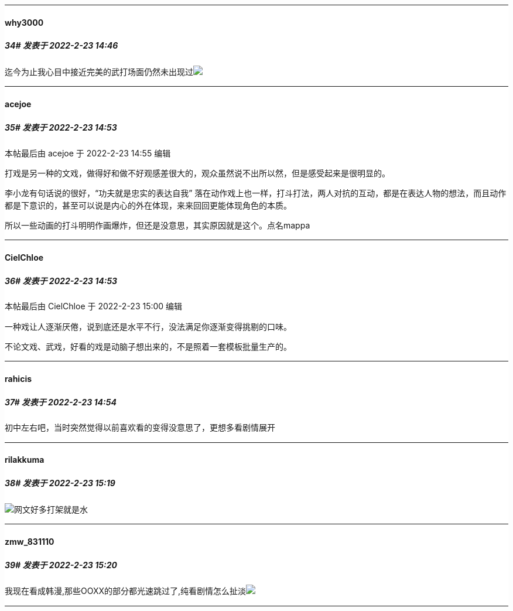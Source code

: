 *****

####  why3000  
##### 34#       发表于 2022-2-23 14:46

迄今为止我心目中接近完美的武打场面仍然未出现过<img src="https://static.saraba1st.com/image/smiley/face2017/006.png" referrerpolicy="no-referrer">

*****

####  acejoe  
##### 35#       发表于 2022-2-23 14:53

 本帖最后由 acejoe 于 2022-2-23 14:55 编辑 

打戏是另一种的文戏，做得好和做不好观感差很大的，观众虽然说不出所以然，但是感受起来是很明显的。

李小龙有句话说的很好，“功夫就是忠实的表达自我”
落在动作戏上也一样，打斗打法，两人对抗的互动，都是在表达人物的想法，而且动作都是下意识的，甚至可以说是内心的外在体现，来来回回更能体现角色的本质。

所以一些动画的打斗明明作画爆炸，但还是没意思，其实原因就是这个。点名mappa

*****

####  CielChloe  
##### 36#       发表于 2022-2-23 14:53

 本帖最后由 CielChloe 于 2022-2-23 15:00 编辑 

一种戏让人逐渐厌倦，说到底还是水平不行，没法满足你逐渐变得挑剔的口味。

不论文戏、武戏，好看的戏是动脑子想出来的，不是照着一套模板批量生产的。

*****

####  rahicis  
##### 37#       发表于 2022-2-23 14:54

初中左右吧，当时突然觉得以前喜欢看的变得没意思了，更想多看剧情展开

*****

####  rilakkuma  
##### 38#       发表于 2022-2-23 15:19

<img src="https://static.saraba1st.com/image/smiley/face2017/245.png" referrerpolicy="no-referrer">网文好多打架就是水

*****

####  zmw_831110  
##### 39#       发表于 2022-2-23 15:20

我现在看成韩漫,那些OOXX的部分都光速跳过了,纯看剧情怎么扯淡<img src="https://static.saraba1st.com/image/smiley/face2017/067.png" referrerpolicy="no-referrer">

*****
